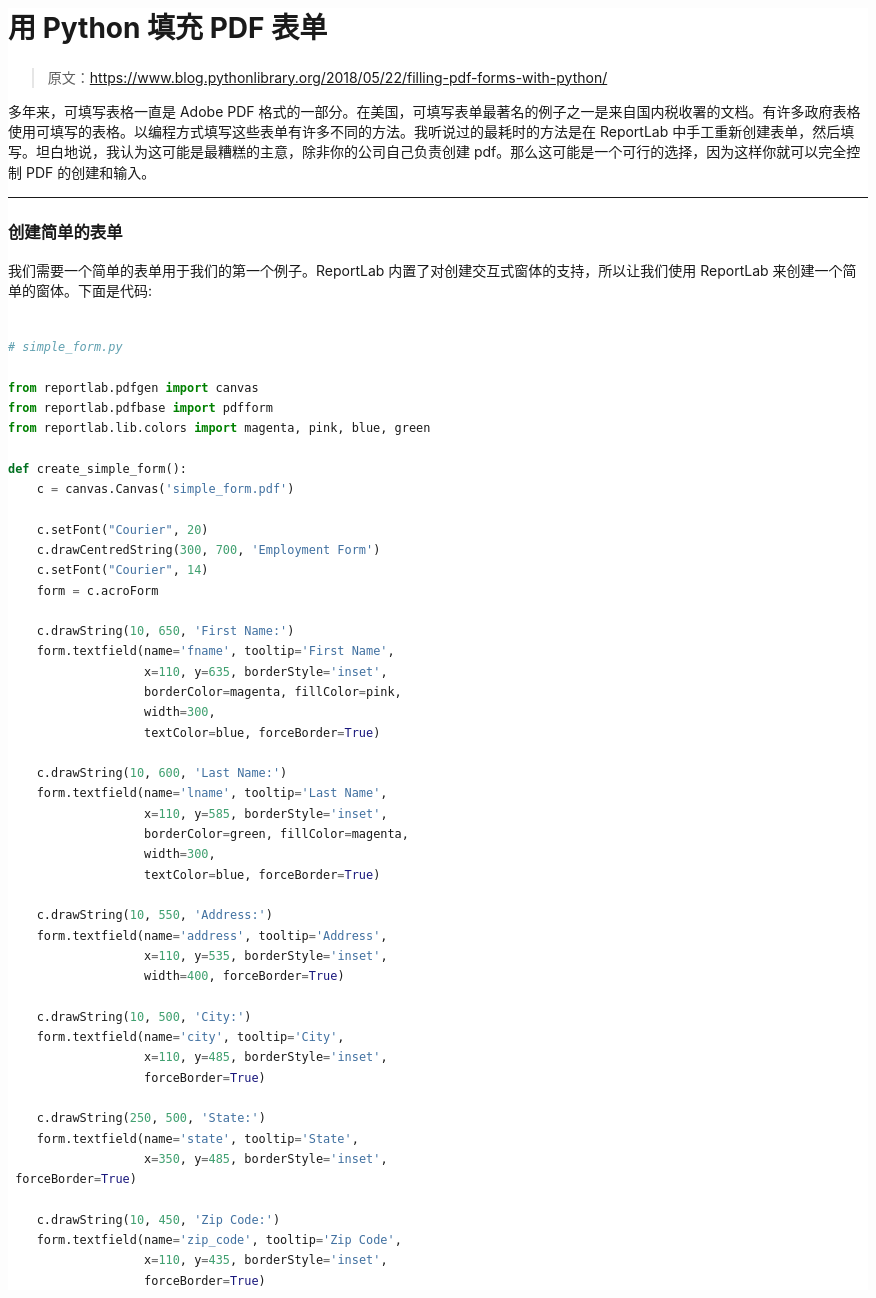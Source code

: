 # 用 Python 填充 PDF 表单

> 原文：<https://www.blog.pythonlibrary.org/2018/05/22/filling-pdf-forms-with-python/>

多年来，可填写表格一直是 Adobe PDF 格式的一部分。在美国，可填写表单最著名的例子之一是来自国内税收署的文档。有许多政府表格使用可填写的表格。以编程方式填写这些表单有许多不同的方法。我听说过的最耗时的方法是在 ReportLab 中手工重新创建表单，然后填写。坦白地说，我认为这可能是最糟糕的主意，除非你的公司自己负责创建 pdf。那么这可能是一个可行的选择，因为这样你就可以完全控制 PDF 的创建和输入。

* * *

### 创建简单的表单

我们需要一个简单的表单用于我们的第一个例子。ReportLab 内置了对创建交互式窗体的支持，所以让我们使用 ReportLab 来创建一个简单的窗体。下面是代码:

```py

# simple_form.py

from reportlab.pdfgen import canvas
from reportlab.pdfbase import pdfform
from reportlab.lib.colors import magenta, pink, blue, green

def create_simple_form():
    c = canvas.Canvas('simple_form.pdf')

    c.setFont("Courier", 20)
    c.drawCentredString(300, 700, 'Employment Form')
    c.setFont("Courier", 14)
    form = c.acroForm

    c.drawString(10, 650, 'First Name:')
    form.textfield(name='fname', tooltip='First Name',
                   x=110, y=635, borderStyle='inset',
                   borderColor=magenta, fillColor=pink, 
                   width=300,
                   textColor=blue, forceBorder=True)

    c.drawString(10, 600, 'Last Name:')
    form.textfield(name='lname', tooltip='Last Name',
                   x=110, y=585, borderStyle='inset',
                   borderColor=green, fillColor=magenta, 
                   width=300,
                   textColor=blue, forceBorder=True)

    c.drawString(10, 550, 'Address:')
    form.textfield(name='address', tooltip='Address',
                   x=110, y=535, borderStyle='inset',
                   width=400, forceBorder=True)

    c.drawString(10, 500, 'City:')
    form.textfield(name='city', tooltip='City',
                   x=110, y=485, borderStyle='inset',
                   forceBorder=True)

    c.drawString(250, 500, 'State:')
    form.textfield(name='state', tooltip='State',
                   x=350, y=485, borderStyle='inset',
 forceBorder=True)

    c.drawString(10, 450, 'Zip Code:')
    form.textfield(name='zip_code', tooltip='Zip Code',
                   x=110, y=435, borderStyle='inset',
                   forceBorder=True)

```